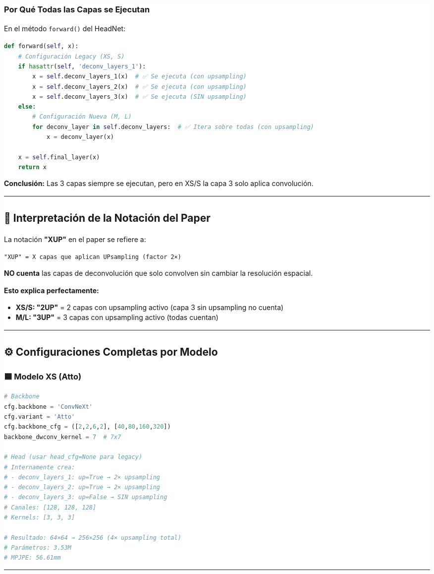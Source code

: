 ### Por Qué Todas las Capas se Ejecutan

En el método `forward()` del HeadNet:

```python
def forward(self, x):
    # Configuración Legacy (XS, S)
    if hasattr(self, 'deconv_layers_1'):
        x = self.deconv_layers_1(x)  # ✅ Se ejecuta (con upsampling)
        x = self.deconv_layers_2(x)  # ✅ Se ejecuta (con upsampling)
        x = self.deconv_layers_3(x)  # ✅ Se ejecuta (SIN upsampling)
    else:
        # Configuración Nueva (M, L)
        for deconv_layer in self.deconv_layers:  # ✅ Itera sobre todas (con upsampling)
            x = deconv_layer(x)
    
    x = self.final_layer(x)
    return x
```

**Conclusión:** Las 3 capas siempre se ejecutan, pero en XS/S la capa 3 solo aplica convolución.

---

## 📖 Interpretación de la Notación del Paper

La notación **"XUP"** en el paper se refiere a:

```
"XUP" = X capas que aplican UPsampling (factor 2×)
```

**NO cuenta** las capas de deconvolución que solo convolven sin cambiar la resolución espacial.

**Esto explica perfectamente:**
- **XS/S: "2UP"** = 2 capas con upsampling activo (capa 3 sin upsampling no cuenta)
- **M/L: "3UP"** = 3 capas con upsampling activo (todas cuentan)

---

## ⚙️ Configuraciones Completas por Modelo

### 🟦 Modelo XS (Atto)

```python
# Backbone
cfg.backbone = 'ConvNeXt'
cfg.variant = 'Atto'
cfg.backbone_cfg = ([2,2,6,2], [40,80,160,320])
backbone_dwconv_kernel = 7  # 7x7

# Head (usar head_cfg=None para legacy)
# Internamente crea:
# - deconv_layers_1: up=True → 2× upsampling
# - deconv_layers_2: up=True → 2× upsampling  
# - deconv_layers_3: up=False → SIN upsampling
# Canales: [128, 128, 128]
# Kernels: [3, 3, 3]

# Resultado: 64×64 → 256×256 (4× upsampling total)
# Parámetros: 3.53M
# MPJPE: 56.61mm
```

---